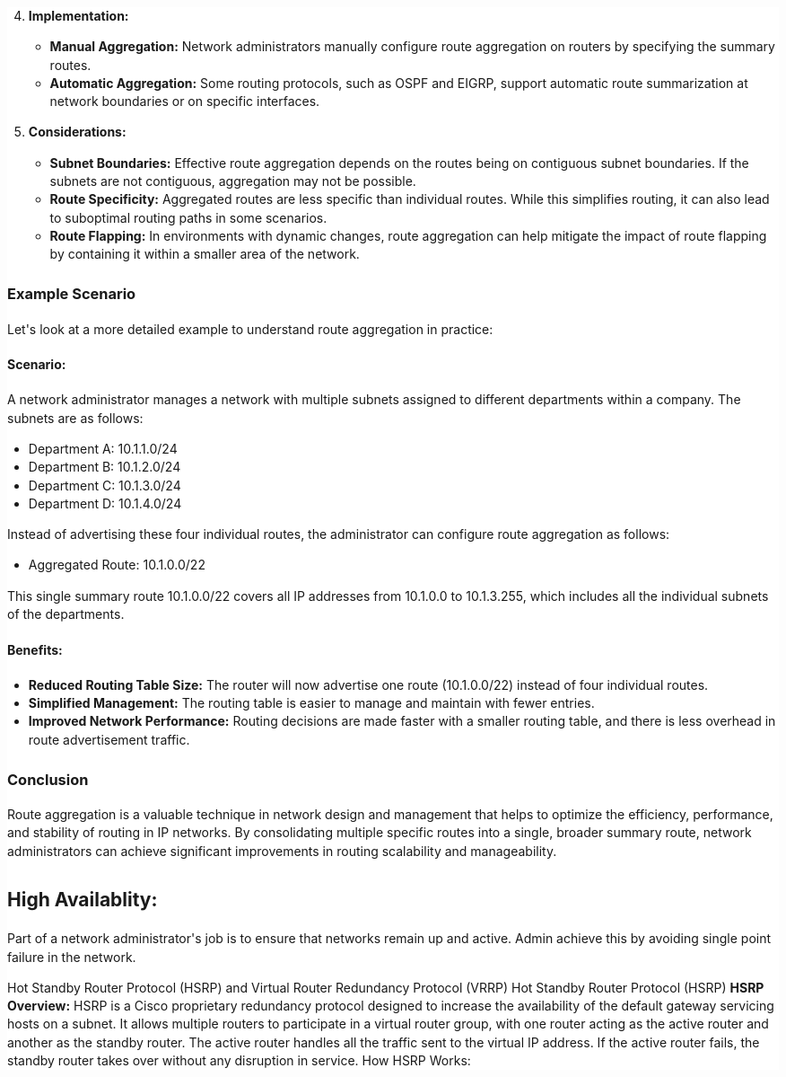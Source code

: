 4. **Implementation:**
   - **Manual Aggregation:** Network administrators manually configure route aggregation on routers by specifying the summary routes.
   - **Automatic Aggregation:** Some routing protocols, such as OSPF and EIGRP, support automatic route summarization at network boundaries or on specific interfaces.

5. **Considerations:**
   - **Subnet Boundaries:** Effective route aggregation depends on the routes being on contiguous subnet boundaries. If the subnets are not contiguous, aggregation may not be possible.
   - **Route Specificity:** Aggregated routes are less specific than individual routes. While this simplifies routing, it can also lead to suboptimal routing paths in some scenarios.
   - **Route Flapping:** In environments with dynamic changes, route aggregation can help mitigate the impact of route flapping by containing it within a smaller area of the network.

### Example Scenario

Let's look at a more detailed example to understand route aggregation in practice:

#### Scenario:
A network administrator manages a network with multiple subnets assigned to different departments within a company. The subnets are as follows:
- Department A: 10.1.1.0/24
- Department B: 10.1.2.0/24
- Department C: 10.1.3.0/24
- Department D: 10.1.4.0/24

Instead of advertising these four individual routes, the administrator can configure route aggregation as follows:
- Aggregated Route: 10.1.0.0/22

This single summary route 10.1.0.0/22 covers all IP addresses from 10.1.0.0 to 10.1.3.255, which includes all the individual subnets of the departments.

#### Benefits:
- **Reduced Routing Table Size:** The router will now advertise one route (10.1.0.0/22) instead of four individual routes.
- **Simplified Management:** The routing table is easier to manage and maintain with fewer entries.
- **Improved Network Performance:** Routing decisions are made faster with a smaller routing table, and there is less overhead in route advertisement traffic.

### Conclusion

Route aggregation is a valuable technique in network design and management that helps to optimize the efficiency, performance, and stability of routing in IP networks. By consolidating multiple specific routes into a single, broader summary route, network administrators can achieve significant improvements in routing scalability and manageability.

## High Availablity:
Part of a network administrator's job is to ensure that networks remain up and active. 
Admin achieve this by avoiding single point failure in the network.


Hot Standby Router Protocol (HSRP) and Virtual Router Redundancy Protocol (VRRP)
Hot Standby Router Protocol (HSRP)
**HSRP Overview:**
HSRP is a Cisco proprietary redundancy protocol designed to increase the availability of the default gateway servicing hosts on a subnet.
It allows multiple routers to participate in a virtual router group, with one router acting as the active router and another as the standby router.
The active router handles all the traffic sent to the virtual IP address. If the active router fails, the standby router takes over without any disruption in service.
How HSRP Works:
